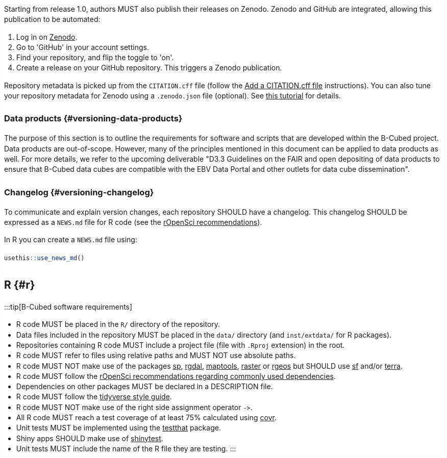 Starting from release 1.0, authors MUST also publish their releases on Zenodo. Zenodo and GitHub are integrated, allowing this publication to be automated:

1. Log in on [Zenodo](https://zenodo.org/).
2. Go to 'GitHub' in your account settings.
3. Find your repository, and flip the toggle to 'on'.
4. Create a release on your GitHub repository. This triggers a Zenodo publication.

Repository metadata is picked up from the `CITATION.cff` file (follow the [Add a CITATION.cff file](#repo-citation-cff) instructions).
You can also tune your repository metadata for Zenodo using a `.zenodo.json` file (optional).
See [this tutorial](https://inbo.github.io/tutorials/tutorials/git_zenodo/) for details.

### Data products {#versioning-data-products}

The purpose of this section is to outline the requirements for software and scripts that are developed within the B-Cubed project. Data products are out-of-scope. However, many of the principles mentioned in this document can be applied to data products as well. For more details, we refer to the upcoming deliverable "D3.3 Guidelines on the FAIR and open depositing of data products to ensure that B-Cubed data cubes are compatible with the EBV Data Portal and other outlets for data cube dissemination".

### Changelog {#versioning-changelog}

To communicate and explain version changes, each repository SHOULD have a changelog. This changelog SHOULD be expressed as a `NEWS.md` file for R code (see the [rOpenSci recommendations](https://devguide.ropensci.org/releasing.html#news)).

In R you can create a `NEWS.md` file using:

```r
usethis::use_news_md()
```

## R {#r}



:::tip[B-Cubed software requirements]
- R code MUST be placed in the `R/` directory of the repository.
- Data files included in the repository MUST be placed in the `data/` directory (and `inst/extdata/` for R packages).
- Repositories containing R code MUST include a project file (file with `.Rproj` extension) in the root.
- R code MUST refer to files using relative paths and MUST NOT use absolute paths.
- R code MUST NOT make use of the packages [sp](https://cran.r-project.org/package=sp), [rgdal](https://cran.r-project.org/package=rgdal), [maptools](https://cran.r-project.org/package=maptools), [raster](https://rspatial.org/raster/pkg/1-introduction.html) or [rgeos](https://cran.r-project.org/package=rgeos) but SHOULD use [sf](https://r-spatial.github.io/sf/) and/or [terra](https://rspatial.github.io/terra/reference/terra-package.html).
- R code MUST follow the [rOpenSci recommendations regarding commonly used dependencies](https://devguide.ropensci.org/pkg_building.html#recommended-scaffolding).
- Dependencies on other packages MUST be declared in a DESCRIPTION file.
- R code MUST follow the [tidyverse style guide](https://style.tidyverse.org/).
- R code MUST NOT make use of the right side assignment operator `->`.
- All R code MUST reach a test coverage of at least 75% calculated using [covr](https://covr.r-lib.org/).
- Unit tests MUST be implemented using the [testthat](https://testthat.r-lib.org/) package.
- Shiny apps SHOULD make use of [shinytest](https://rstudio.github.io/shinytest/).
- Unit tests MUST include the name of the R file they are testing.
:::
